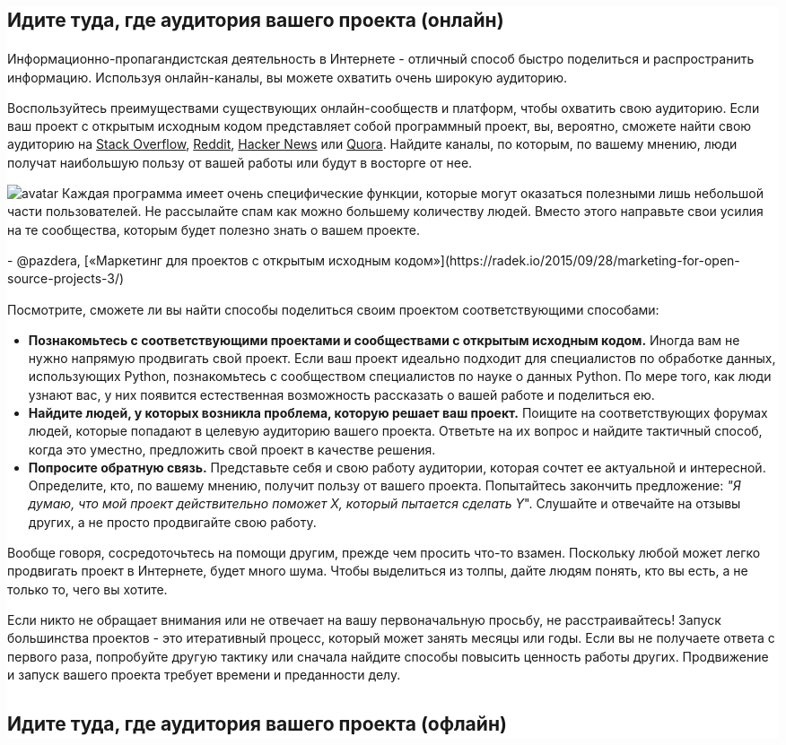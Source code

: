 ## Идите туда, где аудитория вашего проекта (онлайн)

Информационно-пропагандистская деятельность в Интернете - отличный способ быстро поделиться и распространить информацию. Используя онлайн-каналы, вы можете охватить очень широкую аудиторию.

Воспользуйтесь преимуществами существующих онлайн-сообществ и платформ, чтобы охватить свою аудиторию. Если ваш проект с открытым исходным кодом представляет собой программный проект, вы, вероятно, сможете найти свою аудиторию на [Stack Overflow](https://stackoverflow.com/), [Reddit](https://www.reddit.com), [Hacker News](https://news.ycombinator.com/) или [Quora](https://www.quora.com/). Найдите каналы, по которым, по вашему мнению, люди получат наибольшую пользу от вашей работы или будут в восторге от нее.

<aside markdown = "1" class = "pquote">
  <img src = "https://avatars.githubusercontent.com/pazdera?s=180" class = "pquote-avatar" alt = "avatar">
  Каждая программа имеет очень специфические функции, которые могут оказаться полезными лишь небольшой части пользователей. Не рассылайте спам как можно большему количеству людей. Вместо этого направьте свои усилия на те сообщества, которым будет полезно знать о вашем проекте.
  <p markdown = "1" class = "pquote-credit">
- @pazdera, [«Маркетинг для проектов с открытым исходным кодом»](https://radek.io/2015/09/28/marketing-for-open-source-projects-3/)
  </p>
</aside>

Посмотрите, сможете ли вы найти способы поделиться своим проектом соответствующими способами:

* **Познакомьтесь с соответствующими проектами и сообществами с открытым исходным кодом.** Иногда вам не нужно напрямую продвигать свой проект. Если ваш проект идеально подходит для специалистов по обработке данных, использующих Python, познакомьтесь с сообществом специалистов по науке о данных Python. По мере того, как люди узнают вас, у них появится естественная возможность рассказать о вашей работе и поделиться ею.
* **Найдите людей, у которых возникла проблема, которую решает ваш проект.** Поищите на соответствующих форумах людей, которые попадают в целевую аудиторию вашего проекта. Ответьте на их вопрос и найдите тактичный способ, когда это уместно, предложить свой проект в качестве решения.
* **Попросите обратную связь.** Представьте себя и свою работу аудитории, которая сочтет ее актуальной и интересной. Определите, кто, по вашему мнению, получит пользу от вашего проекта. Попытайтесь закончить предложение: _"Я думаю, что мой проект действительно поможет X, который пытается сделать Y_". Слушайте и отвечайте на отзывы других, а не просто продвигайте свою работу.

Вообще говоря, сосредоточьтесь на помощи другим, прежде чем просить что-то взамен. Поскольку любой может легко продвигать проект в Интернете, будет много шума. Чтобы выделиться из толпы, дайте людям понять, кто вы есть, а не только то, чего вы хотите.

Если никто не обращает внимания или не отвечает на вашу первоначальную просьбу, не расстраивайтесь! Запуск большинства проектов - это итеративный процесс, который может занять месяцы или годы. Если вы не получаете ответа с первого раза, попробуйте другую тактику или сначала найдите способы повысить ценность работы других. Продвижение и запуск вашего проекта требует времени и преданности делу.

## Идите туда, где аудитория вашего проекта (офлайн)
